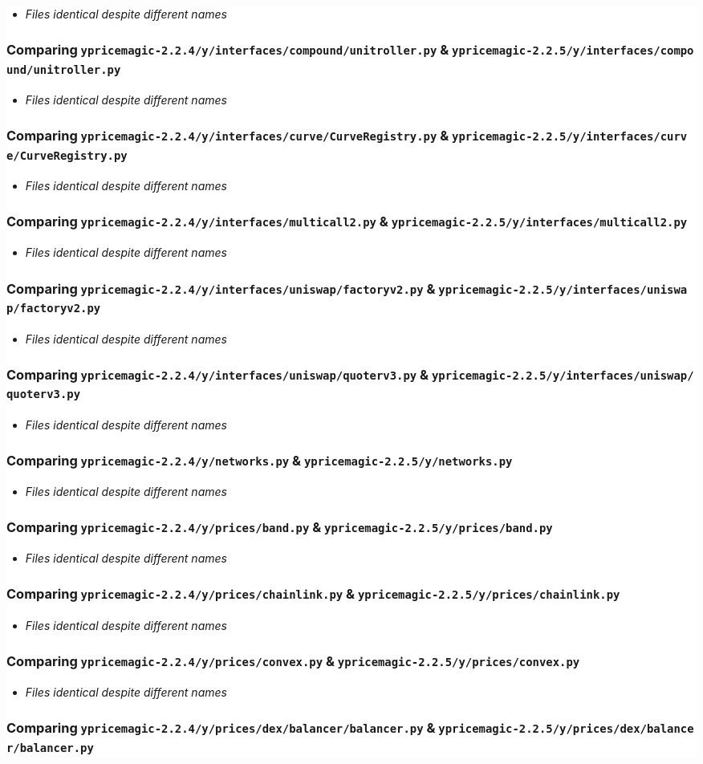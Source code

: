  * *Files identical despite different names*

### Comparing `ypricemagic-2.2.4/y/interfaces/compound/unitroller.py` & `ypricemagic-2.2.5/y/interfaces/compound/unitroller.py`

 * *Files identical despite different names*

### Comparing `ypricemagic-2.2.4/y/interfaces/curve/CurveRegistry.py` & `ypricemagic-2.2.5/y/interfaces/curve/CurveRegistry.py`

 * *Files identical despite different names*

### Comparing `ypricemagic-2.2.4/y/interfaces/multicall2.py` & `ypricemagic-2.2.5/y/interfaces/multicall2.py`

 * *Files identical despite different names*

### Comparing `ypricemagic-2.2.4/y/interfaces/uniswap/factoryv2.py` & `ypricemagic-2.2.5/y/interfaces/uniswap/factoryv2.py`

 * *Files identical despite different names*

### Comparing `ypricemagic-2.2.4/y/interfaces/uniswap/quoterv3.py` & `ypricemagic-2.2.5/y/interfaces/uniswap/quoterv3.py`

 * *Files identical despite different names*

### Comparing `ypricemagic-2.2.4/y/networks.py` & `ypricemagic-2.2.5/y/networks.py`

 * *Files identical despite different names*

### Comparing `ypricemagic-2.2.4/y/prices/band.py` & `ypricemagic-2.2.5/y/prices/band.py`

 * *Files identical despite different names*

### Comparing `ypricemagic-2.2.4/y/prices/chainlink.py` & `ypricemagic-2.2.5/y/prices/chainlink.py`

 * *Files identical despite different names*

### Comparing `ypricemagic-2.2.4/y/prices/convex.py` & `ypricemagic-2.2.5/y/prices/convex.py`

 * *Files identical despite different names*

### Comparing `ypricemagic-2.2.4/y/prices/dex/balancer/balancer.py` & `ypricemagic-2.2.5/y/prices/dex/balancer/balancer.py`
